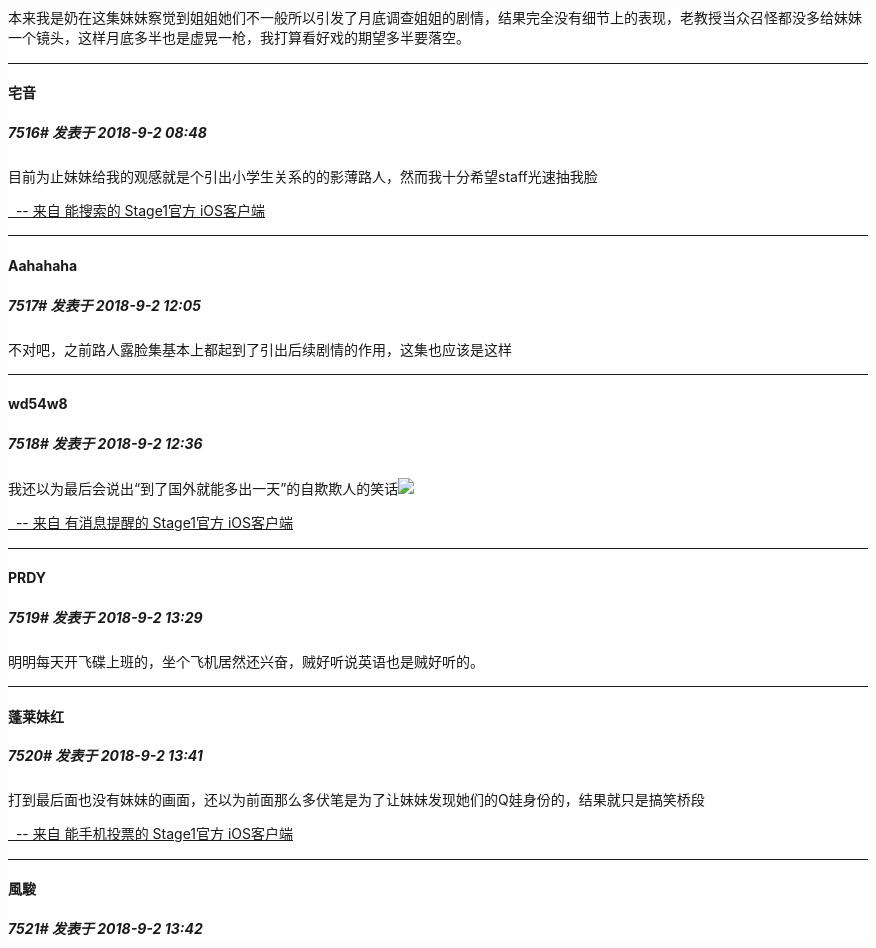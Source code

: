 
本来我是奶在这集妹妹察觉到姐姐她们不一般所以引发了月底调查姐姐的剧情，结果完全没有细节上的表现，老教授当众召怪都没多给妹妹一个镜头，这样月底多半也是虚晃一枪，我打算看好戏的期望多半要落空。


-----

####  宅音  
##### 7516#       发表于 2018-9-2 08:48


目前为止妹妹给我的观感就是个引出小学生关系的的影薄路人，然而我十分希望staff光速抽我脸

[  -- 来自 能搜索的 Stage1官方 iOS客户端](https://itunes.apple.com/fi/app/saraba1st/id1221237470?mt=8)


-----

####  Aahahaha  
##### 7517#       发表于 2018-9-2 12:05


不对吧，之前路人露脸集基本上都起到了引出后续剧情的作用，这集也应该是这样


-----

####  wd54w8  
##### 7518#       发表于 2018-9-2 12:36


我还以为最后会说出“到了国外就能多出一天”的自欺欺人的笑话<img src="https://static.saraba1st.com/image/smiley/face2017/053.png" referrerpolicy="no-referrer">

[  -- 来自 有消息提醒的 Stage1官方 iOS客户端](https://itunes.apple.com/fi/app/saraba1st/id1221237470?mt=8)


-----

####  PRDY  
##### 7519#       发表于 2018-9-2 13:29


明明每天开飞碟上班的，坐个飞机居然还兴奋，贼好听说英语也是贼好听的。


-----

####  蓬莱妹红  
##### 7520#       发表于 2018-9-2 13:41


打到最后面也没有妹妹的画面，还以为前面那么多伏笔是为了让妹妹发现她们的Q娃身份的，结果就只是搞笑桥段

[  -- 来自 能手机投票的 Stage1官方 iOS客户端](https://itunes.apple.com/fi/app/saraba1st/id1221237470?mt=8)


-----

####  風駿  
##### 7521#       发表于 2018-9-2 13:42
